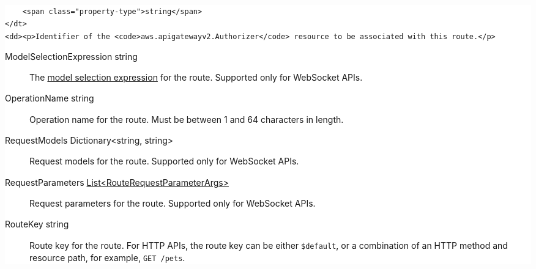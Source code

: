         <span class="property-type">string</span>
    </dt>
    <dd><p>Identifier of the <code>aws.apigatewayv2.Authorizer</code> resource to be associated with this route.</p>
</dd><dt class="property-optional"
            title="Optional">
        <span id="state_modelselectionexpression_csharp">
<a data-swiftype-name="resource-property" data-swiftype-type="text" href="#state_modelselectionexpression_csharp" style="color: inherit; text-decoration: inherit;">Model<wbr>Selection<wbr>Expression</a>
</span>
        <span class="property-indicator"></span>
        <span class="property-type">string</span>
    </dt>
    <dd><p>The <a href="https://docs.aws.amazon.com/apigateway/latest/developerguide/apigateway-websocket-api-selection-expressions.html#apigateway-websocket-api-model-selection-expressions">model selection expression</a> for the route. Supported only for WebSocket APIs.</p>
</dd><dt class="property-optional"
            title="Optional">
        <span id="state_operationname_csharp">
<a data-swiftype-name="resource-property" data-swiftype-type="text" href="#state_operationname_csharp" style="color: inherit; text-decoration: inherit;">Operation<wbr>Name</a>
</span>
        <span class="property-indicator"></span>
        <span class="property-type">string</span>
    </dt>
    <dd><p>Operation name for the route. Must be between 1 and 64 characters in length.</p>
</dd><dt class="property-optional"
            title="Optional">
        <span id="state_requestmodels_csharp">
<a data-swiftype-name="resource-property" data-swiftype-type="text" href="#state_requestmodels_csharp" style="color: inherit; text-decoration: inherit;">Request<wbr>Models</a>
</span>
        <span class="property-indicator"></span>
        <span class="property-type">Dictionary&lt;string, string&gt;</span>
    </dt>
    <dd><p>Request models for the route. Supported only for WebSocket APIs.</p>
</dd><dt class="property-optional"
            title="Optional">
        <span id="state_requestparameters_csharp">
<a data-swiftype-name="resource-property" data-swiftype-type="text" href="#state_requestparameters_csharp" style="color: inherit; text-decoration: inherit;">Request<wbr>Parameters</a>
</span>
        <span class="property-indicator"></span>
        <span class="property-type"><a href="#routerequestparameter">List&lt;Route<wbr>Request<wbr>Parameter<wbr>Args&gt;</a></span>
    </dt>
    <dd><p>Request parameters for the route. Supported only for WebSocket APIs.</p>
</dd><dt class="property-optional"
            title="Optional">
        <span id="state_routekey_csharp">
<a data-swiftype-name="resource-property" data-swiftype-type="text" href="#state_routekey_csharp" style="color: inherit; text-decoration: inherit;">Route<wbr>Key</a>
</span>
        <span class="property-indicator"></span>
        <span class="property-type">string</span>
    </dt>
    <dd><p>Route key for the route. For HTTP APIs, the route key can be either <code>$default</code>, or a combination of an HTTP method and resource path, for example, <code>GET /pets</code>.</p>
</dd><dt class="property-optional"
            title="Optional">
        <span id="state_routeresponseselectionexpression_csharp">